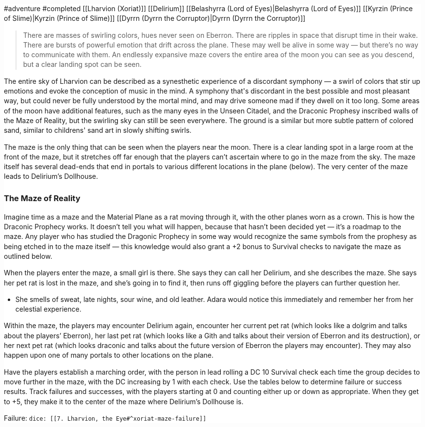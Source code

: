  #adventure #completed  [[Lharvion (Xoriat)]] [[Delirium]] [[Belashyrra (Lord of Eyes)|Belashyrra (Lord of Eyes)]] [[Kyrzin (Prince of Slime)|Kyrzin (Prince of Slime)]] [[Dyrrn (Dyrrn the Corruptor)|Dyrrn (Dyrrn the Corruptor)]]

> There are masses of swirling colors, hues never seen on Eberron. There are ripples in space that disrupt time in their wake. There are bursts of powerful emotion that drift across the plane. These may well be alive in some way — but there’s no way to communicate with them. An endlessly expansive maze covers the entire area of the moon you can see as you descend, but a clear landing spot can be seen.

The entire sky of Lharvion can be described as a synesthetic experience of a discordant symphony — a swirl of colors that stir up emotions and evoke the conception of music in the mind. A symphony that's discordant in the best possible and most pleasant way, but could never be fully understood by the mortal mind, and may drive someone mad if they dwell on it too long. Some areas of the moon have additional features, such as the many eyes in the Unseen Citadel, and the Draconic Prophesy inscribed walls of the Maze of Reality, but the swirling sky can still be seen everywhere. The ground is a similar but more subtle pattern of colored sand, similar to childrens' sand art in slowly shifting swirls.

The maze is the only thing that can be seen when the players near the moon. There is a clear landing spot in a large room at the front of the maze, but it stretches off far enough that the players can’t ascertain where to go in the maze from the sky. The maze itself has several dead-ends that end in portals to various different locations in the plane (below). The very center of the maze leads to Delirium’s Dollhouse.

### The Maze of Reality

Imagine time as a maze and the Material Plane as a rat moving through it, with the other planes worn as a crown. This is how the Draconic Prophecy works. It doesn’t tell you what will happen, because that hasn’t been decided yet — it’s a roadmap to the maze. Any player who has studied the Dragonic Prophecy in some way would recognize the same symbols from the prophesy as being etched in to the maze itself — this knowledge would also grant a +2 bonus to Survival checks to navigate the maze as outlined below.

When the players enter the maze, a small girl is there. She says they can call her Delirium, and she describes the maze. She says her pet rat is lost in the maze, and she’s going in to find it, then runs off giggling before the players can further question her.

 * She smells of sweat, late nights, sour wine, and old leather. Adara would notice this immediately and remember her from her celestial experience.

Within the maze, the players may encounter Delirium again, encounter her current pet rat (which looks like a dolgrim and talks about the players’ Eberron), her last pet rat (which looks like a Gith and talks about their version of Eberron and its destruction), or her next pet rat (which looks draconic and talks about the future version of Eberron the players may encounter). They may also happen upon one of many portals to other locations on the plane.

Have the players establish a marching order, with the person in lead rolling a DC 10 Survival check each time the group decides to move further in the maze, with the DC increasing by 1 with each check. Use the tables below to determine failure or success results. Track failures and successes, with the players starting at 0 and counting either up or down as appropriate. When they get to +5, they make it to the center of the maze where Delirium’s Dollhouse is.

Failure: `dice: [[7. Lharvion, the Eye#^xoriat-maze-failure]]`
